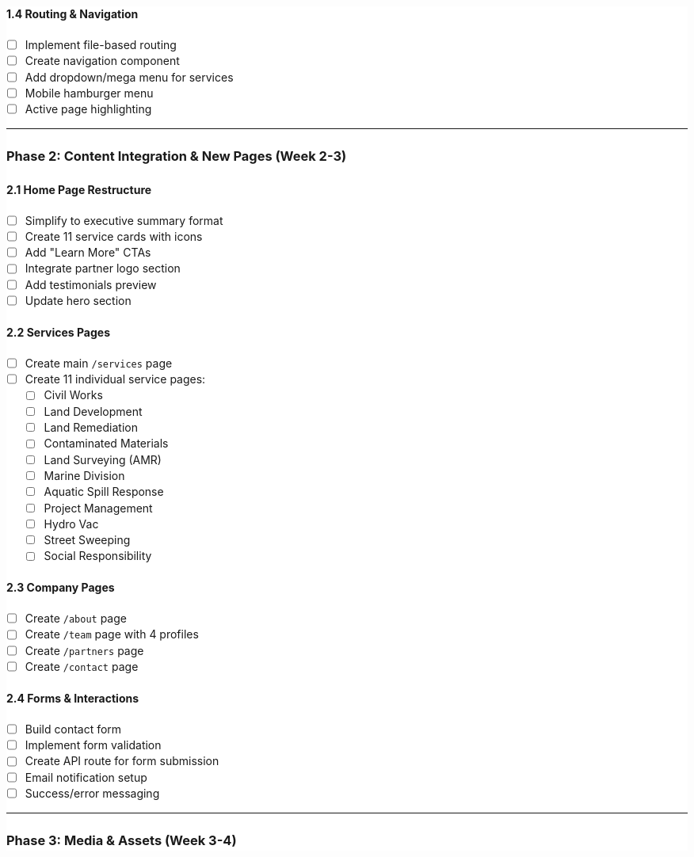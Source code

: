 #### 1.4 Routing & Navigation
- [ ] Implement file-based routing
- [ ] Create navigation component
- [ ] Add dropdown/mega menu for services
- [ ] Mobile hamburger menu
- [ ] Active page highlighting

---

### Phase 2: Content Integration & New Pages (Week 2-3)

#### 2.1 Home Page Restructure
- [ ] Simplify to executive summary format
- [ ] Create 11 service cards with icons
- [ ] Add "Learn More" CTAs
- [ ] Integrate partner logo section
- [ ] Add testimonials preview
- [ ] Update hero section

#### 2.2 Services Pages
- [ ] Create main `/services` page
- [ ] Create 11 individual service pages:
  - [ ] Civil Works
  - [ ] Land Development
  - [ ] Land Remediation
  - [ ] Contaminated Materials
  - [ ] Land Surveying (AMR)
  - [ ] Marine Division
  - [ ] Aquatic Spill Response
  - [ ] Project Management
  - [ ] Hydro Vac
  - [ ] Street Sweeping
  - [ ] Social Responsibility

#### 2.3 Company Pages
- [ ] Create `/about` page
- [ ] Create `/team` page with 4 profiles
- [ ] Create `/partners` page
- [ ] Create `/contact` page

#### 2.4 Forms & Interactions
- [ ] Build contact form
- [ ] Implement form validation
- [ ] Create API route for form submission
- [ ] Email notification setup
- [ ] Success/error messaging

---

### Phase 3: Media & Assets (Week 3-4)
